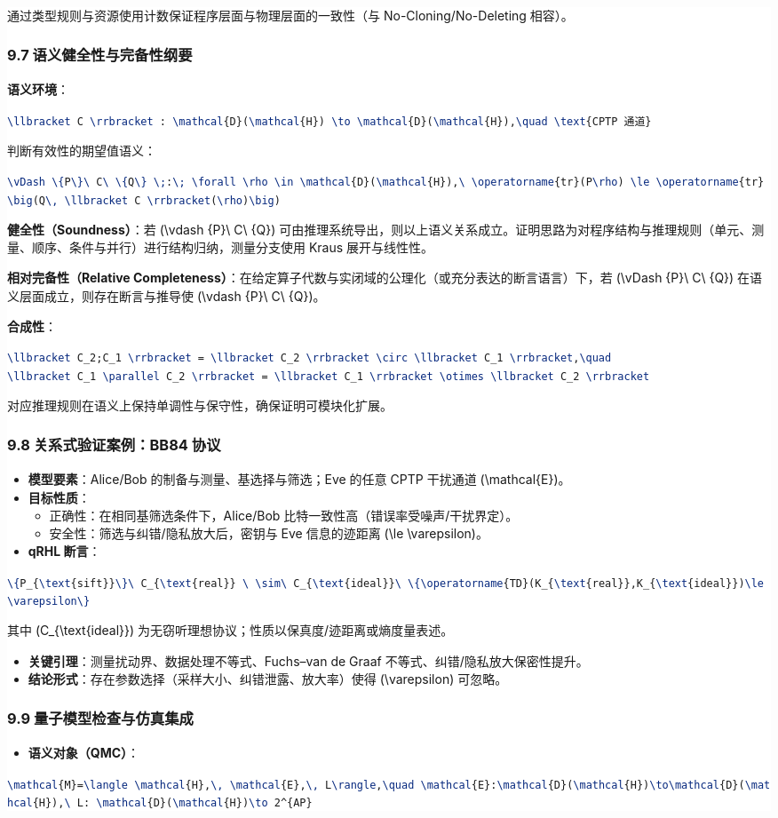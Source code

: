 通过类型规则与资源使用计数保证程序层面与物理层面的一致性（与 No-Cloning/No-Deleting 相容）。

### 9.7 语义健全性与完备性纲要

**语义环境**：

```latex
\llbracket C \rrbracket : \mathcal{D}(\mathcal{H}) \to \mathcal{D}(\mathcal{H}),\quad \text{CPTP 通道}
```

判断有效性的期望值语义：

```latex
\vDash \{P\}\ C\ \{Q\} \;:\; \forall \rho \in \mathcal{D}(\mathcal{H}),\ \operatorname{tr}(P\rho) \le \operatorname{tr}\big(Q\, \llbracket C \rrbracket(\rho)\big)
```

**健全性（Soundness）**：若 \(\vdash \{P\}\ C\ \{Q\}\) 可由推理系统导出，则以上语义关系成立。证明思路为对程序结构与推理规则（单元、测量、顺序、条件与并行）进行结构归纳，测量分支使用 Kraus 展开与线性性。

**相对完备性（Relative Completeness）**：在给定算子代数与实闭域的公理化（或充分表达的断言语言）下，若 \(\vDash \{P\}\ C\ \{Q\}\) 在语义层面成立，则存在断言与推导使 \(\vdash \{P\}\ C\ \{Q\}\)。

**合成性**：

```latex
\llbracket C_2;C_1 \rrbracket = \llbracket C_2 \rrbracket \circ \llbracket C_1 \rrbracket,\quad
\llbracket C_1 \parallel C_2 \rrbracket = \llbracket C_1 \rrbracket \otimes \llbracket C_2 \rrbracket
```

对应推理规则在语义上保持单调性与保守性，确保证明可模块化扩展。

### 9.8 关系式验证案例：BB84 协议

- **模型要素**：Alice/Bob 的制备与测量、基选择与筛选；Eve 的任意 CPTP 干扰通道 \(\mathcal{E}\)。
- **目标性质**：
  - 正确性：在相同基筛选条件下，Alice/Bob 比特一致性高（错误率受噪声/干扰界定）。
  - 安全性：筛选与纠错/隐私放大后，密钥与 Eve 信息的迹距离 \(\le \varepsilon\)。
- **qRHL 断言**：

```latex
\{P_{\text{sift}}\}\ C_{\text{real}} \ \sim\ C_{\text{ideal}}\ \{\operatorname{TD}(K_{\text{real}},K_{\text{ideal}})\le\varepsilon\}
```

其中 \(C_{\text{ideal}}\) 为无窃听理想协议；性质以保真度/迹距离或熵度量表述。

- **关键引理**：测量扰动界、数据处理不等式、Fuchs–van de Graaf 不等式、纠错/隐私放大保密性提升。
- **结论形式**：存在参数选择（采样大小、纠错泄露、放大率）使得 \(\varepsilon\) 可忽略。

### 9.9 量子模型检查与仿真集成

- **语义对象（QMC）**：

```latex
\mathcal{M}=\langle \mathcal{H},\, \mathcal{E},\, L\rangle,\quad \mathcal{E}:\mathcal{D}(\mathcal{H})\to\mathcal{D}(\mathcal{H}),\ L: \mathcal{D}(\mathcal{H})\to 2^{AP}
```
